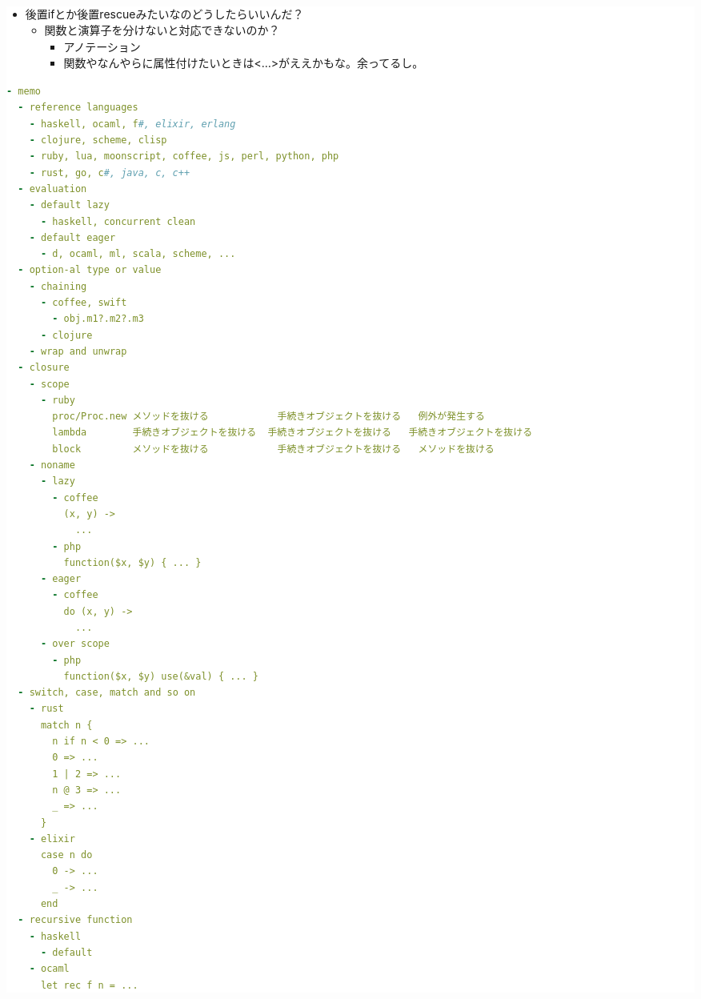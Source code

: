 - 後置ifとか後置rescueみたいなのどうしたらいいんだ？
  - 関数と演算子を分けないと対応できないのか？
    - アノテーション
    - 関数やなんやらに属性付けたいときは<…>がええかもな。余ってるし。

```yaml
- memo
  - reference languages
    - haskell, ocaml, f#, elixir, erlang
    - clojure, scheme, clisp
    - ruby, lua, moonscript, coffee, js, perl, python, php
    - rust, go, c#, java, c, c++
  - evaluation
    - default lazy
      - haskell, concurrent clean
    - default eager
      - d, ocaml, ml, scala, scheme, ...
  - option-al type or value
    - chaining
      - coffee, swift
        - obj.m1?.m2?.m3
      - clojure
    - wrap and unwrap
  - closure
    - scope
      - ruby
        proc/Proc.new メソッドを抜ける            手続きオブジェクトを抜ける   例外が発生する
        lambda        手続きオブジェクトを抜ける  手続きオブジェクトを抜ける   手続きオブジェクトを抜ける
        block         メソッドを抜ける            手続きオブジェクトを抜ける   メソッドを抜ける
    - noname
      - lazy
        - coffee
          (x, y) ->
            ...
        - php
          function($x, $y) { ... }
      - eager
        - coffee
          do (x, y) ->
            ...
      - over scope
        - php
          function($x, $y) use(&val) { ... }
  - switch, case, match and so on
    - rust
      match n {
        n if n < 0 => ...
        0 => ...
        1 | 2 => ...
        n @ 3 => ...
        _ => ...
      }
    - elixir
      case n do
        0 -> ...
        _ -> ...
      end
  - recursive function
    - haskell
      - default
    - ocaml
      let rec f n = ...

```
